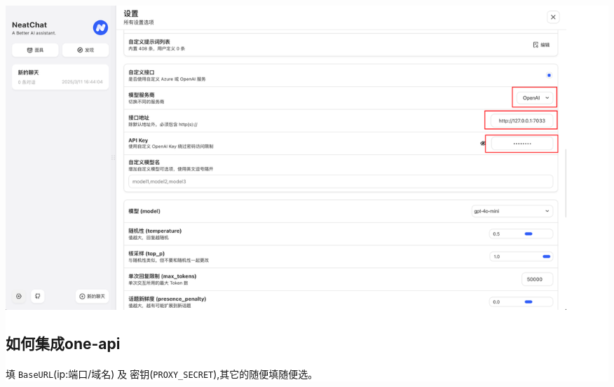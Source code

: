 <span><img src="docs/img5.png" width="800"/></span>

## 如何集成one-api

填 `BaseURL`(ip:端口/域名) 及 密钥(`PROXY_SECRET`),其它的随便填随便选。
